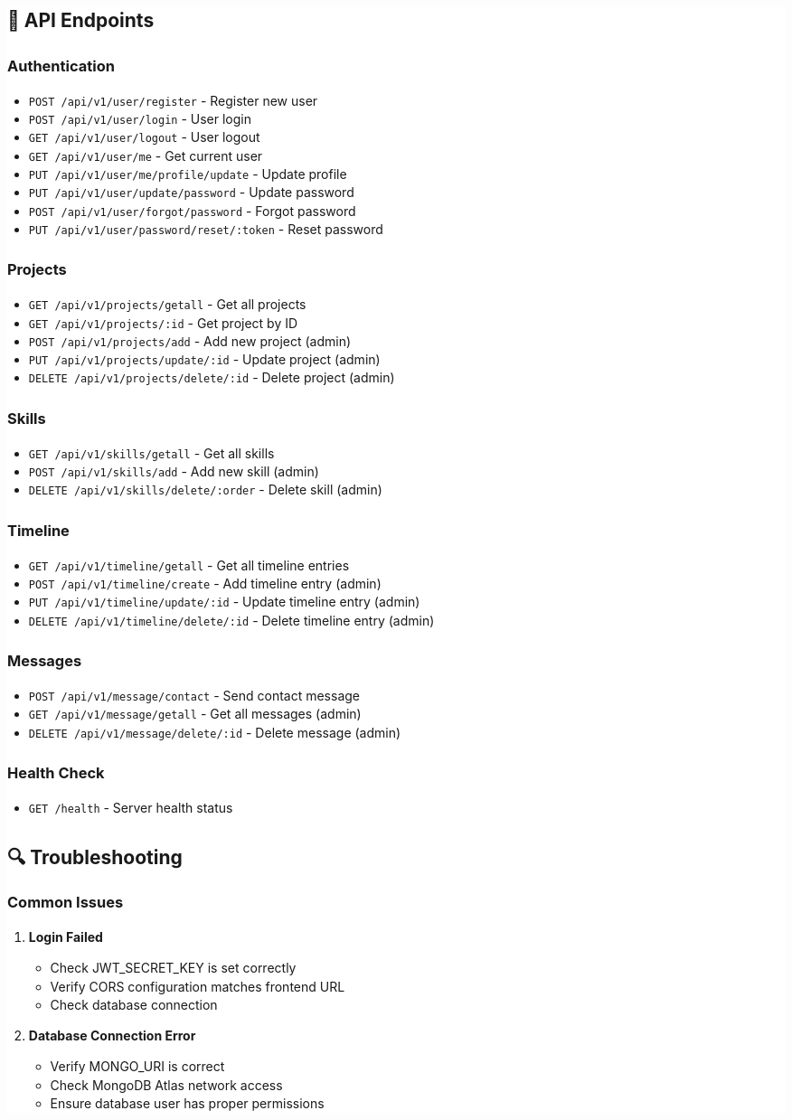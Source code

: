 ## 📡 API Endpoints

### Authentication
- `POST /api/v1/user/register` - Register new user
- `POST /api/v1/user/login` - User login
- `GET /api/v1/user/logout` - User logout
- `GET /api/v1/user/me` - Get current user
- `PUT /api/v1/user/me/profile/update` - Update profile
- `PUT /api/v1/user/update/password` - Update password
- `POST /api/v1/user/forgot/password` - Forgot password
- `PUT /api/v1/user/password/reset/:token` - Reset password

### Projects
- `GET /api/v1/projects/getall` - Get all projects
- `GET /api/v1/projects/:id` - Get project by ID
- `POST /api/v1/projects/add` - Add new project (admin)
- `PUT /api/v1/projects/update/:id` - Update project (admin)
- `DELETE /api/v1/projects/delete/:id` - Delete project (admin)

### Skills
- `GET /api/v1/skills/getall` - Get all skills
- `POST /api/v1/skills/add` - Add new skill (admin)
- `DELETE /api/v1/skills/delete/:order` - Delete skill (admin)

### Timeline
- `GET /api/v1/timeline/getall` - Get all timeline entries
- `POST /api/v1/timeline/create` - Add timeline entry (admin)
- `PUT /api/v1/timeline/update/:id` - Update timeline entry (admin)
- `DELETE /api/v1/timeline/delete/:id` - Delete timeline entry (admin)

### Messages
- `POST /api/v1/message/contact` - Send contact message
- `GET /api/v1/message/getall` - Get all messages (admin)
- `DELETE /api/v1/message/delete/:id` - Delete message (admin)

### Health Check
- `GET /health` - Server health status

## 🔍 Troubleshooting

### Common Issues

1. **Login Failed**
   - Check JWT_SECRET_KEY is set correctly
   - Verify CORS configuration matches frontend URL
   - Check database connection

2. **Database Connection Error**
   - Verify MONGO_URI is correct
   - Check MongoDB Atlas network access
   - Ensure database user has proper permissions
